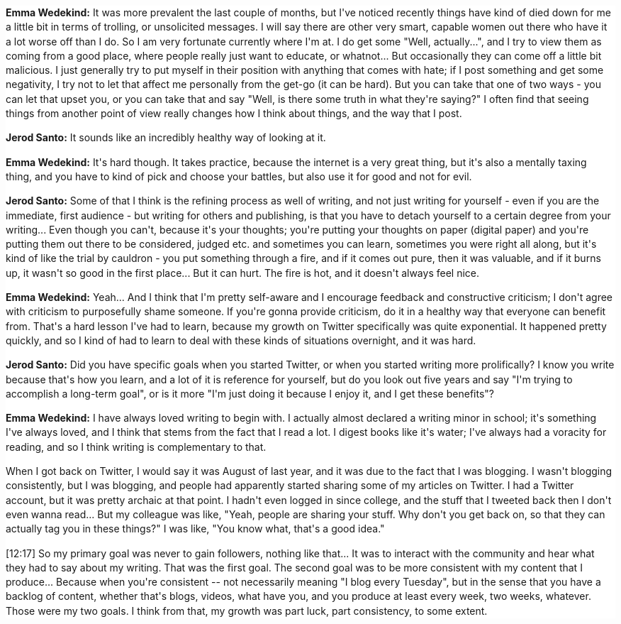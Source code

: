 **Emma Wedekind:** It was more prevalent the last couple of months, but I've noticed recently things have kind of died down for me a little bit in terms of trolling, or unsolicited messages. I will say there are other very smart, capable women out there who have it a lot worse off than I do. So I am very fortunate currently where I'm at. I do get some "Well, actually...", and I try to view them as coming from a good place, where people really just want to educate, or whatnot... But occasionally they can come off a little bit malicious. I just generally try to put myself in their position with anything that comes with hate; if I post something and get some negativity, I try not to let that affect me personally from the get-go (it can be hard). But you can take that one of two ways - you can let that upset you, or you can take that and say "Well, is there some truth in what they're saying?" I often find that seeing things from another point of view really changes how I think about things, and the way that I post.

**Jerod Santo:** It sounds like an incredibly healthy way of looking at it.

**Emma Wedekind:** It's hard though. It takes practice, because the internet is a very great thing, but it's also a mentally taxing thing, and you have to kind of pick and choose your battles, but also use it for good and not for evil.

**Jerod Santo:** Some of that I think is the refining process as well of writing, and not just writing for yourself - even if you are the immediate, first audience - but writing for others and publishing, is that you have to detach yourself to a certain degree from your writing... Even though you can't, because it's your thoughts; you're putting your thoughts on paper (digital paper) and you're putting them out there to be considered, judged etc. and sometimes you can learn, sometimes you were right all along, but it's kind of like the trial by cauldron - you put something through a fire, and if it comes out pure, then it was valuable, and if it burns up, it wasn't so good in the first place... But it can hurt. The fire is hot, and it doesn't always feel nice.

**Emma Wedekind:** Yeah... And I think that I'm pretty self-aware and I encourage feedback and constructive criticism; I don't agree with criticism to purposefully shame someone. If you're gonna provide criticism, do it in a healthy way that everyone can benefit from. That's a hard lesson I've had to learn, because my growth on Twitter specifically was quite exponential. It happened pretty quickly, and so I kind of had to learn to deal with these kinds of situations overnight, and it was hard.

**Jerod Santo:** Did you have specific goals when you started Twitter, or when you started writing more prolifically? I know you write because that's how you learn, and a lot of it is reference for yourself, but do you look out five years and say "I'm trying to accomplish a long-term goal", or is it more "I'm just doing it because I enjoy it, and I get these benefits"?

**Emma Wedekind:** I have always loved writing to begin with. I actually almost declared a writing minor in school; it's something I've always loved, and I think that stems from the fact that I read a lot. I digest books like it's water; I've always had a voracity for reading, and so I think writing is complementary to that.

When I got back on Twitter, I would say it was August of last year, and it was due to the fact that I was blogging. I wasn't blogging consistently, but I was blogging, and people had apparently started sharing some of my articles on Twitter. I had a Twitter account, but it was pretty archaic at that point. I hadn't even logged in since college, and the stuff that I tweeted back then I don't even wanna read... But my colleague was like, "Yeah, people are sharing your stuff. Why don't you get back on, so that they can actually tag you in these things?" I was like, "You know what, that's a good idea."

\[12:17\] So my primary goal was never to gain followers, nothing like that... It was to interact with the community and hear what they had to say about my writing. That was the first goal. The second goal was to be more consistent with my content that I produce... Because when you're consistent -- not necessarily meaning "I blog every Tuesday", but in the sense that you have a backlog of content, whether that's blogs, videos, what have you, and you produce at least every week, two weeks, whatever. Those were my two goals. I think from that, my growth was part luck, part consistency, to some extent.
